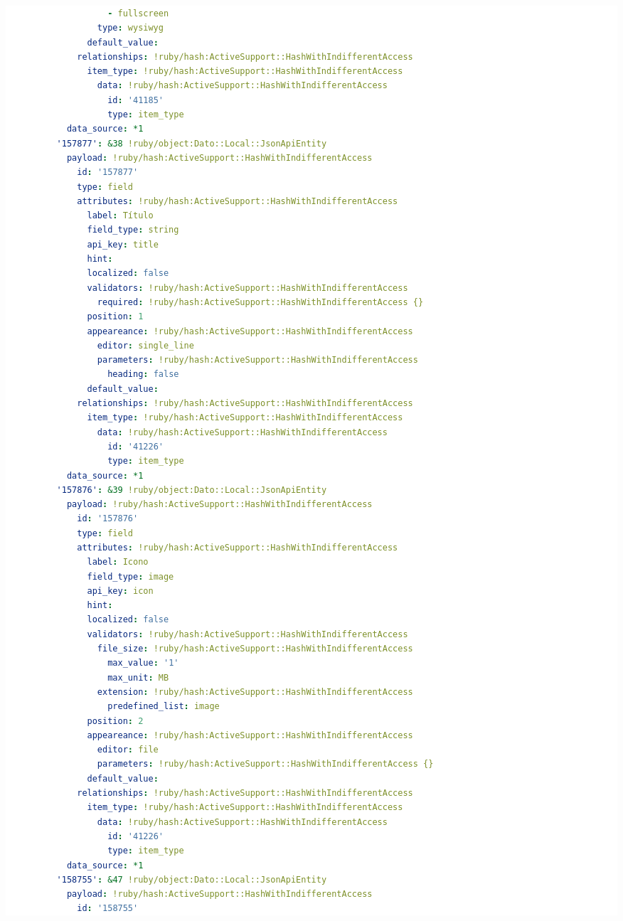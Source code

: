 ```yaml
                    - fullscreen
                  type: wysiwyg
                default_value: 
              relationships: !ruby/hash:ActiveSupport::HashWithIndifferentAccess
                item_type: !ruby/hash:ActiveSupport::HashWithIndifferentAccess
                  data: !ruby/hash:ActiveSupport::HashWithIndifferentAccess
                    id: '41185'
                    type: item_type
            data_source: *1
          '157877': &38 !ruby/object:Dato::Local::JsonApiEntity
            payload: !ruby/hash:ActiveSupport::HashWithIndifferentAccess
              id: '157877'
              type: field
              attributes: !ruby/hash:ActiveSupport::HashWithIndifferentAccess
                label: Título
                field_type: string
                api_key: title
                hint: 
                localized: false
                validators: !ruby/hash:ActiveSupport::HashWithIndifferentAccess
                  required: !ruby/hash:ActiveSupport::HashWithIndifferentAccess {}
                position: 1
                appeareance: !ruby/hash:ActiveSupport::HashWithIndifferentAccess
                  editor: single_line
                  parameters: !ruby/hash:ActiveSupport::HashWithIndifferentAccess
                    heading: false
                default_value: 
              relationships: !ruby/hash:ActiveSupport::HashWithIndifferentAccess
                item_type: !ruby/hash:ActiveSupport::HashWithIndifferentAccess
                  data: !ruby/hash:ActiveSupport::HashWithIndifferentAccess
                    id: '41226'
                    type: item_type
            data_source: *1
          '157876': &39 !ruby/object:Dato::Local::JsonApiEntity
            payload: !ruby/hash:ActiveSupport::HashWithIndifferentAccess
              id: '157876'
              type: field
              attributes: !ruby/hash:ActiveSupport::HashWithIndifferentAccess
                label: Icono
                field_type: image
                api_key: icon
                hint: 
                localized: false
                validators: !ruby/hash:ActiveSupport::HashWithIndifferentAccess
                  file_size: !ruby/hash:ActiveSupport::HashWithIndifferentAccess
                    max_value: '1'
                    max_unit: MB
                  extension: !ruby/hash:ActiveSupport::HashWithIndifferentAccess
                    predefined_list: image
                position: 2
                appeareance: !ruby/hash:ActiveSupport::HashWithIndifferentAccess
                  editor: file
                  parameters: !ruby/hash:ActiveSupport::HashWithIndifferentAccess {}
                default_value: 
              relationships: !ruby/hash:ActiveSupport::HashWithIndifferentAccess
                item_type: !ruby/hash:ActiveSupport::HashWithIndifferentAccess
                  data: !ruby/hash:ActiveSupport::HashWithIndifferentAccess
                    id: '41226'
                    type: item_type
            data_source: *1
          '158755': &47 !ruby/object:Dato::Local::JsonApiEntity
            payload: !ruby/hash:ActiveSupport::HashWithIndifferentAccess
              id: '158755'
```
